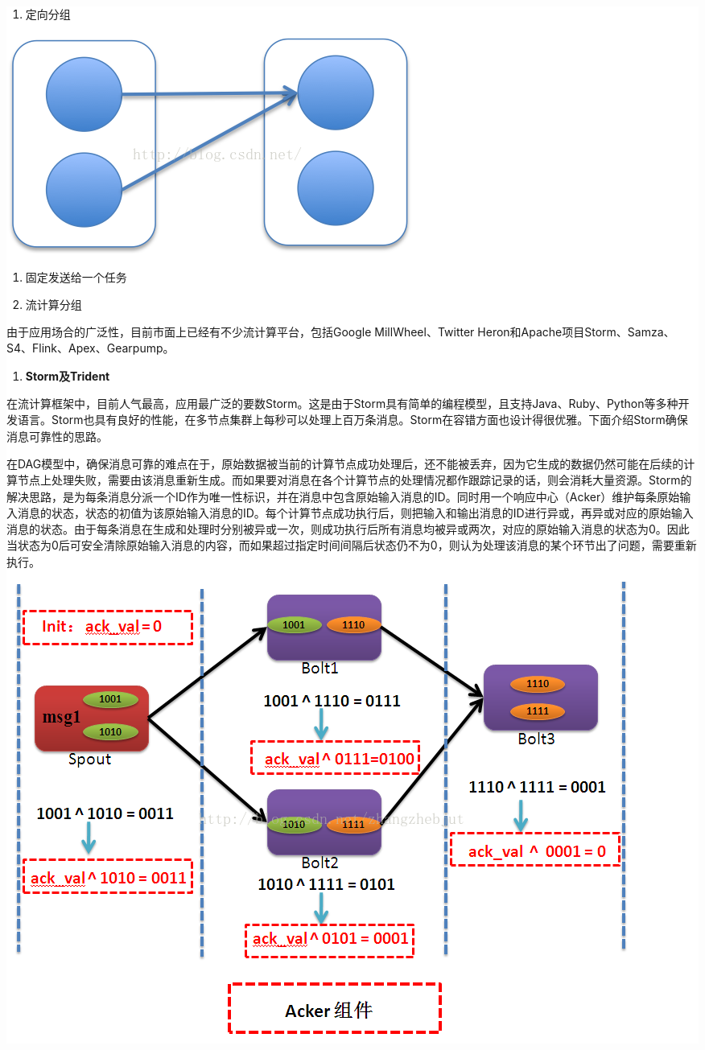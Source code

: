 1.  定向分组

![](media/06aa36d9a8fca64d08826e070757fb38.png)

1.  固定发送给一个任务

2.  流计算分组

由于应用场合的广泛性，目前市面上已经有不少流计算平台，包括Google
MillWheel、Twitter Heron和Apache项目Storm、Samza、S4、Flink、Apex、Gearpump。

1.  **Storm及Trident**

在流计算框架中，目前人气最高，应用最广泛的要数Storm。这是由于Storm具有简单的编程模型，且支持Java、Ruby、Python等多种开发语言。Storm也具有良好的性能，在多节点集群上每秒可以处理上百万条消息。Storm在容错方面也设计得很优雅。下面介绍Storm确保消息可靠性的思路。

在DAG模型中，确保消息可靠的难点在于，原始数据被当前的计算节点成功处理后，还不能被丢弃，因为它生成的数据仍然可能在后续的计算节点上处理失败，需要由该消息重新生成。而如果要对消息在各个计算节点的处理情况都作跟踪记录的话，则会消耗大量资源。Storm的解决思路，是为每条消息分派一个ID作为唯一性标识，并在消息中包含原始输入消息的ID。同时用一个响应中心（Acker）维护每条原始输入消息的状态，状态的初值为该原始输入消息的ID。每个计算节点成功执行后，则把输入和输出消息的ID进行异或，再异或对应的原始输入消息的状态。由于每条消息在生成和处理时分别被异或一次，则成功执行后所有消息均被异或两次，对应的原始输入消息的状态为0。因此当状态为0后可安全清除原始输入消息的内容，而如果超过指定时间间隔后状态仍不为0，则认为处理该消息的某个环节出了问题，需要重新执行。

![](media/d3f20ebf2b4a70df9b621eba63ae7ea8.png)
